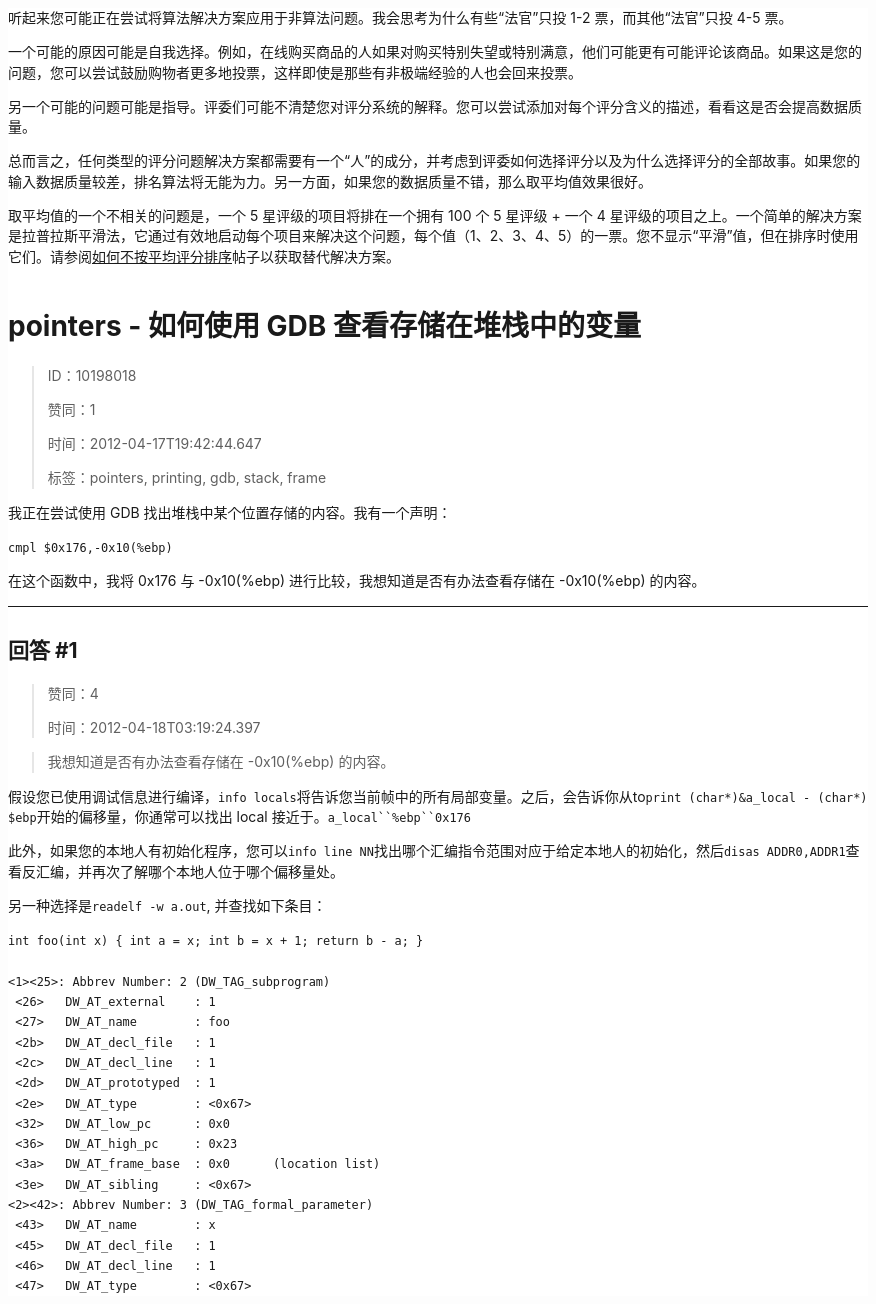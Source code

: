听起来您可能正在尝试将算法解决方案应用于非算法问题。我会思考为什么有些“法官”只投 1-2 票，而其他“法官”只投 4-5 票。

一个可能的原因可能是自我选择。例如，在线购买商品的人如果对购买特别失望或特别满意，他们可能更有可能评论该商品。如果这是您的问题，您可以尝试鼓励购物者更多地投票，这样即使是那些有非极端经验的人也会回来投票。

另一个可能的问题可能是指导。评委们可能不清楚您对评分系统的解释。您可以尝试添加对每个评分含义的描述，看看这是否会提高数据质量。

总而言之，任何类型的评分问题解决方案都需要有一个“人”的成分，并考虑到评委如何选择评分以及为什么选择评分的全部故事。如果您的输入数据质量较差，排名算法将无能为力。另一方面，如果您的数据质量不错，那么取平均值效果很好。

取平均值的一个不相关的问题是，一个 5 星评级的项目将排在一个拥有 100 个 5 星评级 + 一个 4 星评级的项目之上。一个简单的解决方案是拉普拉斯平滑法，它通过有效地启动每个项目来解决这个问题，每个值（1、2、3、4、5）的一票。您不显示“平滑”值，但在排序时使用它们。请参阅[如何不按平均评分排序](http://www.evanmiller.org/how-not-to-sort-by-average-rating.html)帖子以获取替代解决方案。

# pointers - 如何使用 GDB 查看存储在堆栈中的变量

> ID：10198018
> 
> 赞同：1
> 
> 时间：2012-04-17T19:42:44.647
> 
> 标签：pointers, printing, gdb, stack, frame

我正在尝试使用 GDB 找出堆栈中某个位置存储的内容。我有一个声明：

```
cmpl $0x176,-0x10(%ebp) 
```

在这个函数中，我将 0x176 与 -0x10(%ebp) 进行比较，我想知道是否有办法查看存储在 -0x10(%ebp) 的内容。

* * *

## 回答 #1

> 赞同：4
> 
> 时间：2012-04-18T03:19:24.397

> 我想知道是否有办法查看存储在 -0x10(%ebp) 的内容。

假设您已使用调试信息进行编译，`info locals`将告诉您当前帧中的所有局部变量。之后，会告诉你从to`print (char*)&a_local - (char*)$ebp`开始的偏移量，你通常可以找出 local 接近于。`a_local``%ebp``0x176`

此外，如果您的本地人有初始化程序，您可以`info line NN`找出哪个汇编指令范围对应于给定本地人的初始化，然后`disas ADDR0,ADDR1`查看反汇编，并再次了解哪个本地人位于哪个偏移量处。

另一种选择是`readelf -w a.out`, 并查找如下条目：

```
int foo(int x) { int a = x; int b = x + 1; return b - a; }

<1><25>: Abbrev Number: 2 (DW_TAG_subprogram)
 <26>   DW_AT_external    : 1        
 <27>   DW_AT_name        : foo      
 <2b>   DW_AT_decl_file   : 1        
 <2c>   DW_AT_decl_line   : 1        
 <2d>   DW_AT_prototyped  : 1        
 <2e>   DW_AT_type        : <0x67>   
 <32>   DW_AT_low_pc      : 0x0      
 <36>   DW_AT_high_pc     : 0x23     
 <3a>   DW_AT_frame_base  : 0x0      (location list)
 <3e>   DW_AT_sibling     : <0x67>   
<2><42>: Abbrev Number: 3 (DW_TAG_formal_parameter)
 <43>   DW_AT_name        : x        
 <45>   DW_AT_decl_file   : 1        
 <46>   DW_AT_decl_line   : 1        
 <47>   DW_AT_type        : <0x67>   
```